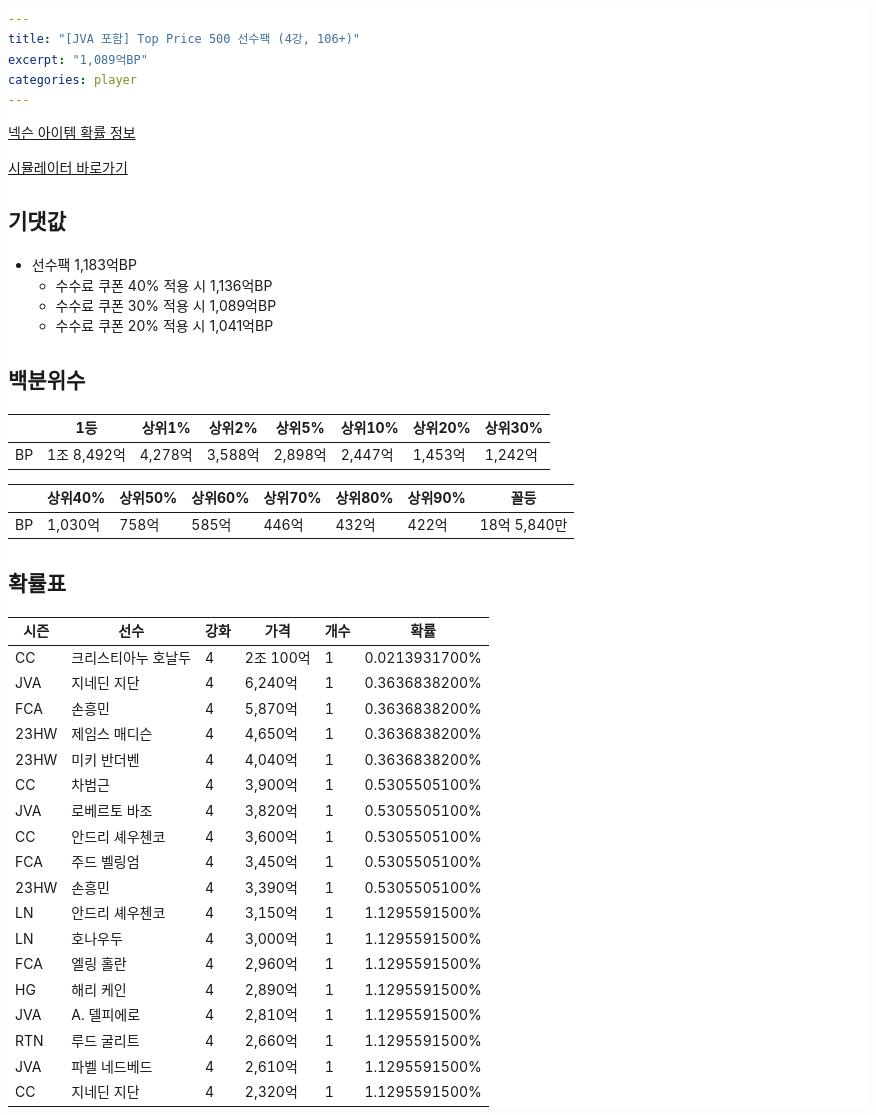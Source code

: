 ```yaml
---
title: "[JVA 포함] Top Price 500 선수팩 (4강, 106+)"
excerpt: "1,089억BP"
categories: player
---
```

[넥슨 아이템 확률 정보](http://iteminfo.nexon.com/probability/fco?sn=8260)

[시뮬레이터 바로가기](/simulator/8260)
## 기댓값
- 선수팩 1,183억BP
  - 수수료 쿠폰 40% 적용 시 1,136억BP
  - 수수료 쿠폰 30% 적용 시 1,089억BP
  - 수수료 쿠폰 20% 적용 시 1,041억BP


## 백분위수

||1등|상위1%|상위2%|상위5%|상위10%|상위20%|상위30%|
|---|---|---|---|---|---|---|---|
|BP|1조 8,492억|4,278억|3,588억|2,898억|2,447억|1,453억|1,242억|

||상위40%|상위50%|상위60%|상위70%|상위80%|상위90%|꼴등|
|---|---|---|---|---|---|---|---|
|BP|1,030억|758억|585억|446억|432억|422억|18억 5,840만|


## 확률표

|시즌|선수|강화|가격|개수|확률|
|---|---|---|---|---|---|
|CC|크리스티아누 호날두|4|2조 100억|1|0.0213931700%|
|JVA|지네딘 지단|4|6,240억|1|0.3636838200%|
|FCA|손흥민|4|5,870억|1|0.3636838200%|
|23HW|제임스 매디슨|4|4,650억|1|0.3636838200%|
|23HW|미키 반더벤|4|4,040억|1|0.3636838200%|
|CC|차범근|4|3,900억|1|0.5305505100%|
|JVA|로베르토 바조|4|3,820억|1|0.5305505100%|
|CC|안드리 셰우첸코|4|3,600억|1|0.5305505100%|
|FCA|주드 벨링엄|4|3,450억|1|0.5305505100%|
|23HW|손흥민|4|3,390억|1|0.5305505100%|
|LN|안드리 셰우첸코|4|3,150억|1|1.1295591500%|
|LN|호나우두|4|3,000억|1|1.1295591500%|
|FCA|엘링 홀란|4|2,960억|1|1.1295591500%|
|HG|해리 케인|4|2,890억|1|1.1295591500%|
|JVA|A. 델피에로|4|2,810억|1|1.1295591500%|
|RTN|루드 굴리트|4|2,660억|1|1.1295591500%|
|JVA|파벨 네드베드|4|2,610억|1|1.1295591500%|
|CC|지네딘 지단|4|2,320억|1|1.1295591500%|